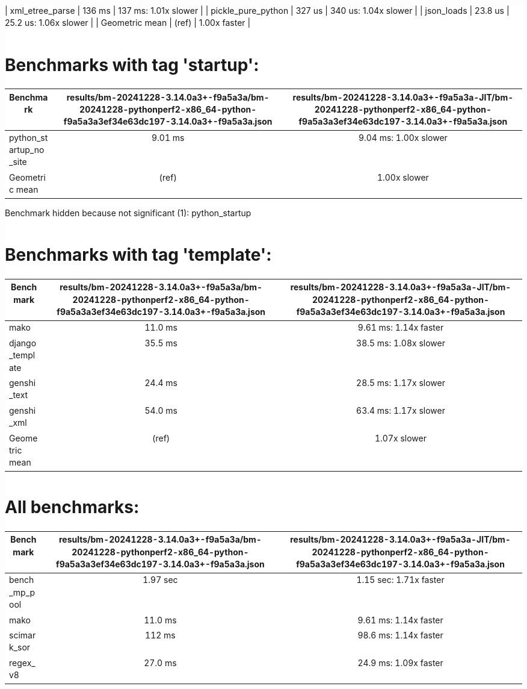 | xml_etree_parse      | 136 ms                                                                                                                  | 137 ms: 1.01x slower                                                                                                        |
| pickle_pure_python   | 327 us                                                                                                                  | 340 us: 1.04x slower                                                                                                        |
| json_loads           | 23.8 us                                                                                                                 | 25.2 us: 1.06x slower                                                                                                       |
| Geometric mean       | (ref)                                                                                                                   | 1.00x faster                                                                                                                |

Benchmarks with tag 'startup':
==============================

| Benchmark              | results/bm-20241228-3.14.0a3+-f9a5a3a/bm-20241228-pythonperf2-x86_64-python-f9a5a3a3ef34e63dc197-3.14.0a3+-f9a5a3a.json | results/bm-20241228-3.14.0a3+-f9a5a3a-JIT/bm-20241228-pythonperf2-x86_64-python-f9a5a3a3ef34e63dc197-3.14.0a3+-f9a5a3a.json |
|------------------------|:-----------------------------------------------------------------------------------------------------------------------:|:---------------------------------------------------------------------------------------------------------------------------:|
| python_startup_no_site | 9.01 ms                                                                                                                 | 9.04 ms: 1.00x slower                                                                                                       |
| Geometric mean         | (ref)                                                                                                                   | 1.00x slower                                                                                                                |

Benchmark hidden because not significant (1): python_startup

Benchmarks with tag 'template':
===============================

| Benchmark       | results/bm-20241228-3.14.0a3+-f9a5a3a/bm-20241228-pythonperf2-x86_64-python-f9a5a3a3ef34e63dc197-3.14.0a3+-f9a5a3a.json | results/bm-20241228-3.14.0a3+-f9a5a3a-JIT/bm-20241228-pythonperf2-x86_64-python-f9a5a3a3ef34e63dc197-3.14.0a3+-f9a5a3a.json |
|-----------------|:-----------------------------------------------------------------------------------------------------------------------:|:---------------------------------------------------------------------------------------------------------------------------:|
| mako            | 11.0 ms                                                                                                                 | 9.61 ms: 1.14x faster                                                                                                       |
| django_template | 35.5 ms                                                                                                                 | 38.5 ms: 1.08x slower                                                                                                       |
| genshi_text     | 24.4 ms                                                                                                                 | 28.5 ms: 1.17x slower                                                                                                       |
| genshi_xml      | 54.0 ms                                                                                                                 | 63.4 ms: 1.17x slower                                                                                                       |
| Geometric mean  | (ref)                                                                                                                   | 1.07x slower                                                                                                                |

All benchmarks:
===============

| Benchmark                  | results/bm-20241228-3.14.0a3+-f9a5a3a/bm-20241228-pythonperf2-x86_64-python-f9a5a3a3ef34e63dc197-3.14.0a3+-f9a5a3a.json | results/bm-20241228-3.14.0a3+-f9a5a3a-JIT/bm-20241228-pythonperf2-x86_64-python-f9a5a3a3ef34e63dc197-3.14.0a3+-f9a5a3a.json |
|----------------------------|:-----------------------------------------------------------------------------------------------------------------------:|:---------------------------------------------------------------------------------------------------------------------------:|
| bench_mp_pool              | 1.97 sec                                                                                                                | 1.15 sec: 1.71x faster                                                                                                      |
| mako                       | 11.0 ms                                                                                                                 | 9.61 ms: 1.14x faster                                                                                                       |
| scimark_sor                | 112 ms                                                                                                                  | 98.6 ms: 1.14x faster                                                                                                       |
| regex_v8                   | 27.0 ms                                                                                                                 | 24.9 ms: 1.09x faster                                                                                                       |